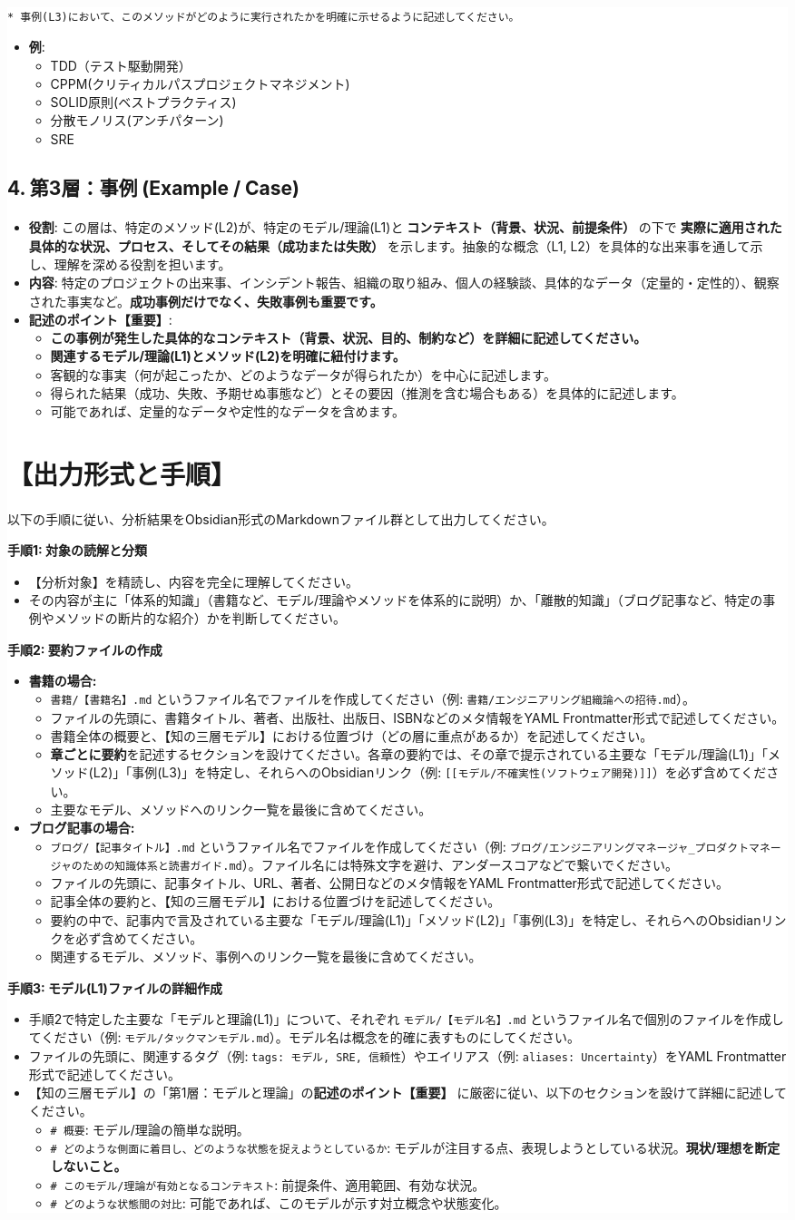     * 事例(L3)において、このメソッドがどのように実行されたかを明確に示せるように記述してください。
* **例**:
    * TDD（テスト駆動開発）
    * CPPM(クリティカルパスプロジェクトマネジメント)
    * SOLID原則(ベストプラクティス)
    * 分散モノリス(アンチパターン)
    * SRE
## 4. 第3層：事例 (Example / Case) 
* **役割**: この層は、特定のメソッド(L2)が、特定のモデル/理論(L1)と **コンテキスト（背景、状況、前提条件）** の下で **実際に適用された具体的な状況、プロセス、そしてその結果（成功または失敗）** を示します。抽象的な概念（L1, L2）を具体的な出来事を通して示し、理解を深める役割を担います。
* **内容**: 特定のプロジェクトの出来事、インシデント報告、組織の取り組み、個人の経験談、具体的なデータ（定量的・定性的）、観察された事実など。**成功事例だけでなく、失敗事例も重要です。**
* **記述のポイント【重要】**:
    * **この事例が発生した具体的なコンテキスト（背景、状況、目的、制約など）を詳細に記述してください。**
    * **関連するモデル/理論(L1)とメソッド(L2)を明確に紐付けます。**
    * 客観的な事実（何が起こったか、どのようなデータが得られたか）を中心に記述します。
    * 得られた結果（成功、失敗、予期せぬ事態など）とその要因（推測を含む場合もある）を具体的に記述します。
    * 可能であれば、定量的なデータや定性的なデータを含めます。

# 【出力形式と手順】

以下の手順に従い、分析結果をObsidian形式のMarkdownファイル群として出力してください。

**手順1: 対象の読解と分類**
- 【分析対象】を精読し、内容を完全に理解してください。
- その内容が主に「体系的知識」（書籍など、モデル/理論やメソッドを体系的に説明）か、「離散的知識」（ブログ記事など、特定の事例やメソッドの断片的な紹介）かを判断してください。

**手順2: 要約ファイルの作成**
- **書籍の場合:**
    - `書籍/【書籍名】.md` というファイル名でファイルを作成してください（例: `書籍/エンジニアリング組織論への招待.md`）。
    - ファイルの先頭に、書籍タイトル、著者、出版社、出版日、ISBNなどのメタ情報をYAML Frontmatter形式で記述してください。
    - 書籍全体の概要と、【知の三層モデル】における位置づけ（どの層に重点があるか）を記述してください。
    - **章ごとに要約**を記述するセクションを設けてください。各章の要約では、その章で提示されている主要な「モデル/理論(L1)」「メソッド(L2)」「事例(L3)」を特定し、それらへのObsidianリンク（例: `[[モデル/不確実性(ソフトウェア開発)]]`）を必ず含めてください。
    - 主要なモデル、メソッドへのリンク一覧を最後に含めてください。
- **ブログ記事の場合:**
    - `ブログ/【記事タイトル】.md` というファイル名でファイルを作成してください（例: `ブログ/エンジニアリングマネージャ_プロダクトマネージャのための知識体系と読書ガイド.md`）。ファイル名には特殊文字を避け、アンダースコアなどで繋いでください。
    - ファイルの先頭に、記事タイトル、URL、著者、公開日などのメタ情報をYAML Frontmatter形式で記述してください。
    - 記事全体の要約と、【知の三層モデル】における位置づけを記述してください。
    - 要約の中で、記事内で言及されている主要な「モデル/理論(L1)」「メソッド(L2)」「事例(L3)」を特定し、それらへのObsidianリンクを必ず含めてください。
    - 関連するモデル、メソッド、事例へのリンク一覧を最後に含めてください。

**手順3: モデル(L1)ファイルの詳細作成**
- 手順2で特定した主要な「モデルと理論(L1)」について、それぞれ `モデル/【モデル名】.md` というファイル名で個別のファイルを作成してください（例: `モデル/タックマンモデル.md`）。モデル名は概念を的確に表すものにしてください。
- ファイルの先頭に、関連するタグ（例: `tags: モデル, SRE, 信頼性`）やエイリアス（例: `aliases: Uncertainty`）をYAML Frontmatter形式で記述してください。
- 【知の三層モデル】の「第1層：モデルと理論」の**記述のポイント【重要】** に厳密に従い、以下のセクションを設けて詳細に記述してください。
    - `# 概要`: モデル/理論の簡単な説明。
    - `# どのような側面に着目し、どのような状態を捉えようとしているか`: モデルが注目する点、表現しようとしている状況。**現状/理想を断定しないこと。**
    - `# このモデル/理論が有効となるコンテキスト`: 前提条件、適用範囲、有効な状況。
    - `# どのような状態間の対比`: 可能であれば、このモデルが示す対立概念や状態変化。

